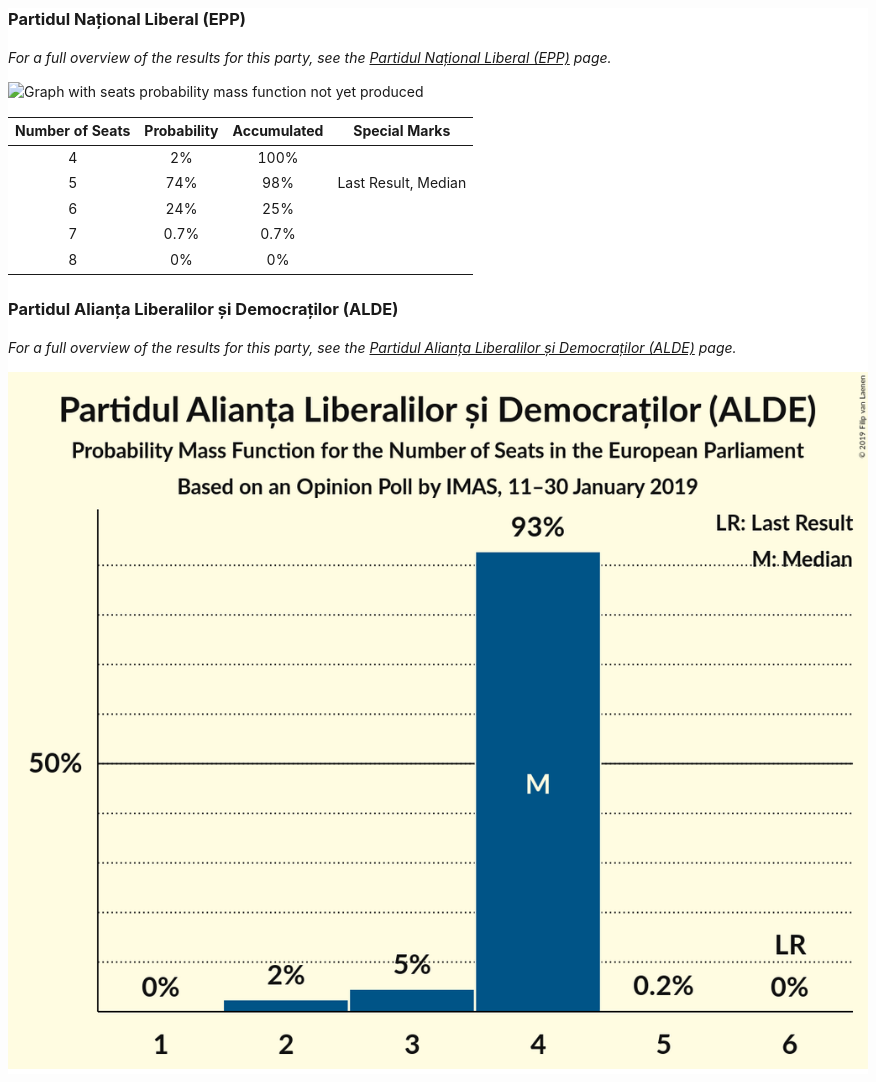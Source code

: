 
### Partidul Național Liberal (EPP)

*For a full overview of the results for this party, see the [Partidul Național Liberal (EPP)](party-partidulnaționalliberalepp.html) page.*

![Graph with seats probability mass function not yet produced](2019-01-30-IMAS-seats-pmf-partidulnaționalliberalepp.png "Seats Probability Mass Function")

| Number of Seats | Probability | Accumulated | Special Marks |
|:---------------:|:-----------:|:-----------:|:-------------:|
| 4 | 2% | 100% |  |
| 5 | 74% | 98% | Last Result, Median |
| 6 | 24% | 25% |  |
| 7 | 0.7% | 0.7% |  |
| 8 | 0% | 0% |  |

### Partidul Alianța Liberalilor și Democraților (ALDE)

*For a full overview of the results for this party, see the [Partidul Alianța Liberalilor și Democraților (ALDE)](party-partidulalianțaliberalilorșidemocrațiloralde.html) page.*

![Graph with seats probability mass function not yet produced](2019-01-30-IMAS-seats-pmf-partidulalianțaliberalilorșidemocrațiloralde.png "Seats Probability Mass Function")
